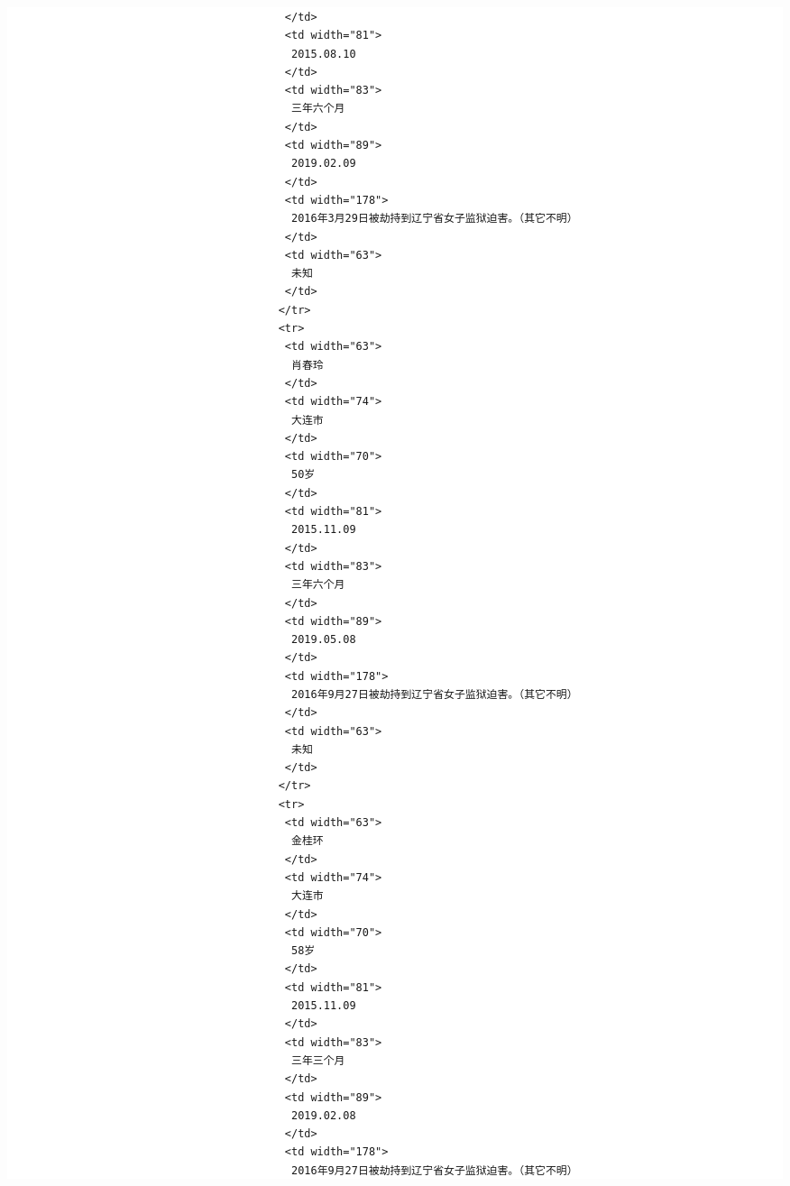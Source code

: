                                                </td>
                                               <td width="81">
                                                2015.08.10
                                               </td>
                                               <td width="83">
                                                三年六个月
                                               </td>
                                               <td width="89">
                                                2019.02.09
                                               </td>
                                               <td width="178">
                                                2016年3月29日被劫持到辽宁省女子监狱迫害。（其它不明）
                                               </td>
                                               <td width="63">
                                                未知
                                               </td>
                                              </tr>
                                              <tr>
                                               <td width="63">
                                                肖春玲
                                               </td>
                                               <td width="74">
                                                大连市
                                               </td>
                                               <td width="70">
                                                50岁
                                               </td>
                                               <td width="81">
                                                2015.11.09
                                               </td>
                                               <td width="83">
                                                三年六个月
                                               </td>
                                               <td width="89">
                                                2019.05.08
                                               </td>
                                               <td width="178">
                                                2016年9月27日被劫持到辽宁省女子监狱迫害。（其它不明）
                                               </td>
                                               <td width="63">
                                                未知
                                               </td>
                                              </tr>
                                              <tr>
                                               <td width="63">
                                                金桂环
                                               </td>
                                               <td width="74">
                                                大连市
                                               </td>
                                               <td width="70">
                                                58岁
                                               </td>
                                               <td width="81">
                                                2015.11.09
                                               </td>
                                               <td width="83">
                                                三年三个月
                                               </td>
                                               <td width="89">
                                                2019.02.08
                                               </td>
                                               <td width="178">
                                                2016年9月27日被劫持到辽宁省女子监狱迫害。（其它不明）